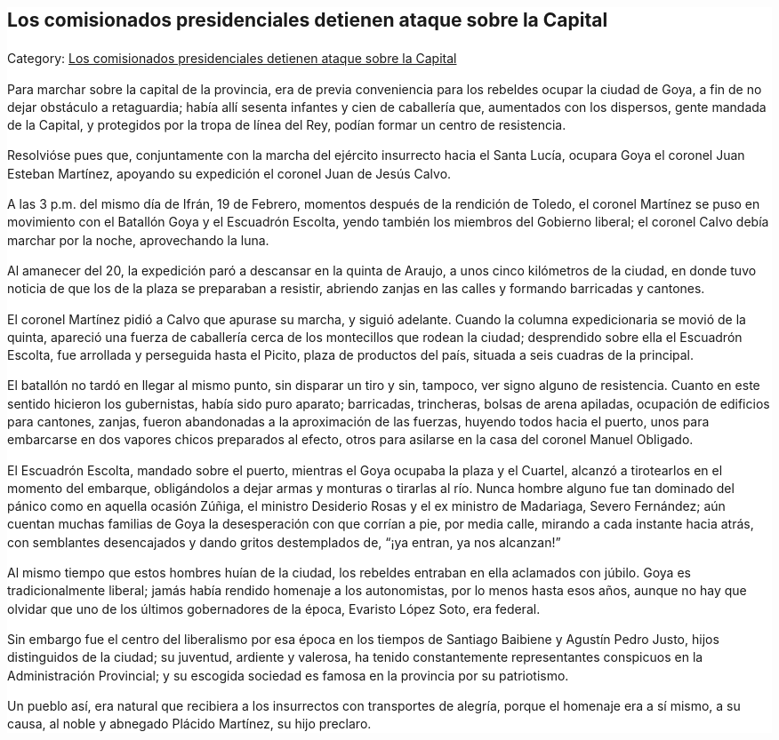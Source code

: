 ## Los comisionados presidenciales detienen ataque sobre la Capital

Category: [Los comisionados presidenciales detienen ataque sobre la Capital](http://descubrircorrientes.com.ar/2012/index.php/4745-corrientes-en-la-familia-argentina-1870-a-la-actualidad/tiempos-de-guerra-civil-1877-1880/la-insurgencia-se-inicia-tambien-en-bella-vista/los-comisionados-presidenciales-detienen-ataque-sobre-la-capital)

Para marchar sobre la capital de la provincia, era de previa conveniencia para los rebeldes ocupar la ciudad de Goya, a fin de no dejar obstáculo a retaguardia; había allí sesenta infantes y cien de caballería que, aumentados con los dispersos, gente mandada de la Capital, y protegidos por la tropa de línea del Rey, podían formar un centro de resistencia.

Resolvióse pues que, conjuntamente con la marcha del ejército insurrecto hacia el Santa Lucía, ocupara Goya el coronel Juan Esteban Martínez, apoyando su expedición el coronel Juan de Jesús Calvo.  

A las 3 p.m. del mismo día de Ifrán, 19 de Febrero, momentos después de la rendición de Toledo, el coronel Martínez se puso en movimiento con el Batallón Goya y el Escuadrón Escolta, yendo también los miembros del Gobierno liberal; el coronel Calvo debía marchar por la noche, aprovechando la luna.

Al amanecer del 20, la expedición paró a descansar en la quinta de Araujo, a unos cinco kilómetros de la ciudad, en donde tuvo noticia de que los de la plaza se preparaban a resistir, abriendo zanjas en las calles y formando barricadas y cantones.

El coronel Martínez pidió a Calvo que apurase su marcha, y siguió adelante. Cuando la columna expedicionaria se movió de la quinta, apareció una fuerza de caballería cerca de los montecillos que rodean la ciudad; desprendido sobre ella el Escuadrón Escolta, fue arrollada y perseguida hasta el Picito, plaza de productos del país, situada a seis cuadras de la principal.

El batallón no tardó en llegar al mismo punto, sin disparar un tiro y sin, tampoco, ver signo alguno de resistencia. Cuanto en este sentido hicieron los gubernistas, había sido puro aparato; barricadas, trincheras, bolsas de arena apiladas, ocupación de edificios para cantones, zanjas, fueron abandonadas a la aproximación de las fuerzas, huyendo todos hacia el puerto, unos para embarcarse en dos vapores chicos preparados al efecto, otros para asilarse en la casa del coronel Manuel Obligado.

El Escuadrón Escolta, mandado sobre el puerto, mientras el Goya ocupaba la plaza y el Cuartel, alcanzó a tirotearlos en el momento del embarque, obligándolos a dejar armas y monturas o tirarlas al río. Nunca hombre alguno fue tan dominado del pánico como en aquella ocasión Zúñiga, el ministro Desiderio Rosas y el ex ministro de Madariaga, Severo Fernández; aún cuentan muchas familias de Goya la desesperación con que corrían a pie, por media calle, mirando a cada instante hacia atrás, con semblantes desencajados y dando gritos destemplados de, “¡ya entran, ya nos alcanzan!”

Al mismo tiempo que estos hombres huían de la ciudad, los rebeldes entraban en ella aclamados con júbilo. Goya es tradicionalmente liberal; jamás había rendido homenaje a los autonomistas, por lo menos hasta esos años, aunque no hay que olvidar que uno de los últimos gobernadores de la época, Evaristo López Soto, era federal.

Sin embargo fue el centro del liberalismo por esa época en los tiempos de Santiago Baibiene y Agustín Pedro Justo, hijos distinguidos de la ciudad; su juventud, ardiente y valerosa, ha tenido constantemente representantes conspicuos en la Administración Provincial; y su escogida sociedad es famosa en la provincia por su patriotismo.

Un pueblo así, era natural que recibiera a los insurrectos con transportes de alegría, porque el homenaje era a sí mismo, a su causa, al noble y abnegado Plácido Martínez, su hijo preclaro.
